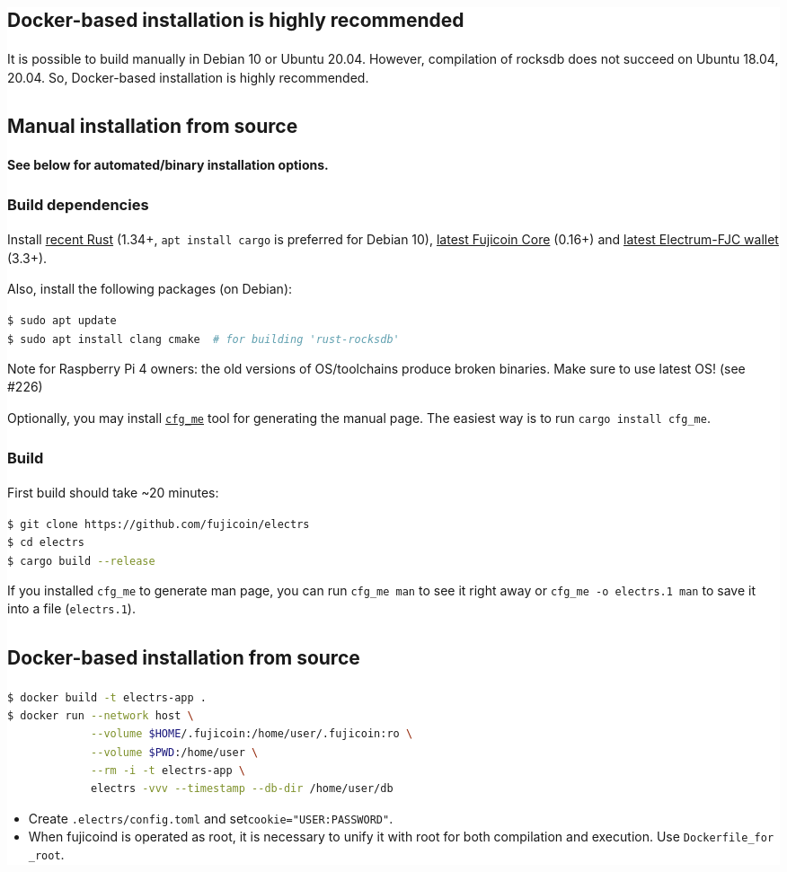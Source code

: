 ## Docker-based installation is highly recommended

It is possible to build manually in Debian 10 or Ubuntu 20.04.
However, compilation of rocksdb does not succeed on Ubuntu 18.04, 20.04.
So, Docker-based installation is highly recommended.

## Manual installation from source

**See below for automated/binary installation options.**

### Build dependencies

Install [recent Rust](https://rustup.rs/) (1.34+, `apt install cargo` is preferred for Debian 10),
[latest Fujicoin Core](https://www.fujicoin.org/downloads.php) (0.16+)
and [latest Electrum-FJC wallet](https://www.fujicoin.org/downloads.php) (3.3+).

Also, install the following packages (on Debian):
```bash
$ sudo apt update
$ sudo apt install clang cmake  # for building 'rust-rocksdb'
```

Note for Raspberry Pi 4 owners: the old versions of OS/toolchains produce broken binaries. Make sure to use latest OS! (see #226)

Optionally, you may install [`cfg_me`](https://github.com/Kixunil/cfg_me) tool for generating the manual page. The easiest way is to run `cargo install cfg_me`.

### Build

First build should take ~20 minutes:
```bash
$ git clone https://github.com/fujicoin/electrs
$ cd electrs
$ cargo build --release
```

If you installed `cfg_me` to generate man page, you can run `cfg_me man` to see it right away or `cfg_me -o electrs.1 man` to save it into a file (`electrs.1`).

## Docker-based installation from source

```bash
$ docker build -t electrs-app .
$ docker run --network host \
             --volume $HOME/.fujicoin:/home/user/.fujicoin:ro \
             --volume $PWD:/home/user \
             --rm -i -t electrs-app \
             electrs -vvv --timestamp --db-dir /home/user/db
```

* Create `.electrs/config.toml` and set`cookie="USER:PASSWORD"`.
* When fujicoind is operated as root, it is necessary to unify it with root for both compilation and execution. Use `Dockerfile_for_root`.
